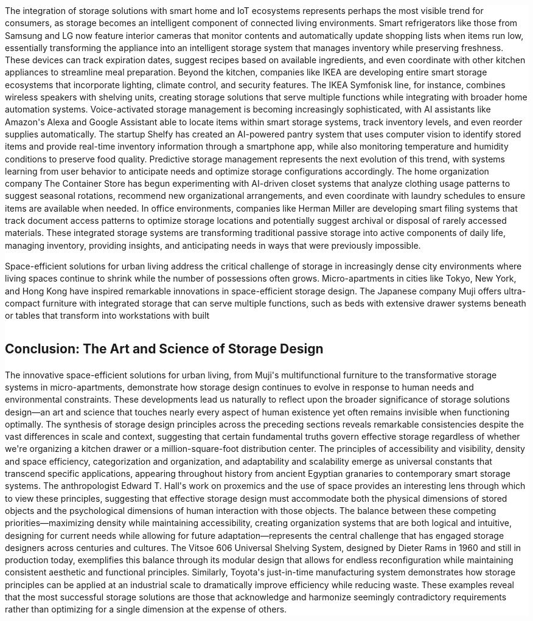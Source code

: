 The integration of storage solutions with smart home and IoT ecosystems represents perhaps the most visible trend for consumers, as storage becomes an intelligent component of connected living environments. Smart refrigerators like those from Samsung and LG now feature interior cameras that monitor contents and automatically update shopping lists when items run low, essentially transforming the appliance into an intelligent storage system that manages inventory while preserving freshness. These devices can track expiration dates, suggest recipes based on available ingredients, and even coordinate with other kitchen appliances to streamline meal preparation. Beyond the kitchen, companies like IKEA are developing entire smart storage ecosystems that incorporate lighting, climate control, and security features. The IKEA Symfonisk line, for instance, combines wireless speakers with shelving units, creating storage solutions that serve multiple functions while integrating with broader home automation systems. Voice-activated storage management is becoming increasingly sophisticated, with AI assistants like Amazon's Alexa and Google Assistant able to locate items within smart storage systems, track inventory levels, and even reorder supplies automatically. The startup Shelfy has created an AI-powered pantry system that uses computer vision to identify stored items and provide real-time inventory information through a smartphone app, while also monitoring temperature and humidity conditions to preserve food quality. Predictive storage management represents the next evolution of this trend, with systems learning from user behavior to anticipate needs and optimize storage configurations accordingly. The home organization company The Container Store has begun experimenting with AI-driven closet systems that analyze clothing usage patterns to suggest seasonal rotations, recommend new organizational arrangements, and even coordinate with laundry schedules to ensure items are available when needed. In office environments, companies like Herman Miller are developing smart filing systems that track document access patterns to optimize storage locations and potentially suggest archival or disposal of rarely accessed materials. These integrated storage systems are transforming traditional passive storage into active components of daily life, managing inventory, providing insights, and anticipating needs in ways that were previously impossible.

Space-efficient solutions for urban living address the critical challenge of storage in increasingly dense city environments where living spaces continue to shrink while the number of possessions often grows. Micro-apartments in cities like Tokyo, New York, and Hong Kong have inspired remarkable innovations in space-efficient storage design. The Japanese company Muji offers ultra-compact furniture with integrated storage that can serve multiple functions, such as beds with extensive drawer systems beneath or tables that transform into workstations with built

## Conclusion: The Art and Science of Storage Design

The innovative space-efficient solutions for urban living, from Muji's multifunctional furniture to the transformative storage systems in micro-apartments, demonstrate how storage design continues to evolve in response to human needs and environmental constraints. These developments lead us naturally to reflect upon the broader significance of storage solutions design—an art and science that touches nearly every aspect of human existence yet often remains invisible when functioning optimally. The synthesis of storage design principles across the preceding sections reveals remarkable consistencies despite the vast differences in scale and context, suggesting that certain fundamental truths govern effective storage regardless of whether we're organizing a kitchen drawer or a million-square-foot distribution center. The principles of accessibility and visibility, density and space efficiency, categorization and organization, and adaptability and scalability emerge as universal constants that transcend specific applications, appearing throughout history from ancient Egyptian granaries to contemporary smart storage systems. The anthropologist Edward T. Hall's work on proxemics and the use of space provides an interesting lens through which to view these principles, suggesting that effective storage design must accommodate both the physical dimensions of stored objects and the psychological dimensions of human interaction with those objects. The balance between these competing priorities—maximizing density while maintaining accessibility, creating organization systems that are both logical and intuitive, designing for current needs while allowing for future adaptation—represents the central challenge that has engaged storage designers across centuries and cultures. The Vitsoe 606 Universal Shelving System, designed by Dieter Rams in 1960 and still in production today, exemplifies this balance through its modular design that allows for endless reconfiguration while maintaining consistent aesthetic and functional principles. Similarly, Toyota's just-in-time manufacturing system demonstrates how storage principles can be applied at an industrial scale to dramatically improve efficiency while reducing waste. These examples reveal that the most successful storage solutions are those that acknowledge and harmonize seemingly contradictory requirements rather than optimizing for a single dimension at the expense of others.
